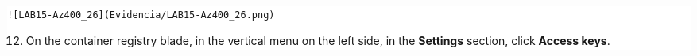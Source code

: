     ![LAB15-Az400_26](Evidencia/LAB15-Az400_26.png)

12. On the container registry blade, in the vertical menu on the left side, in the **Settings** section, click **Access keys**.
